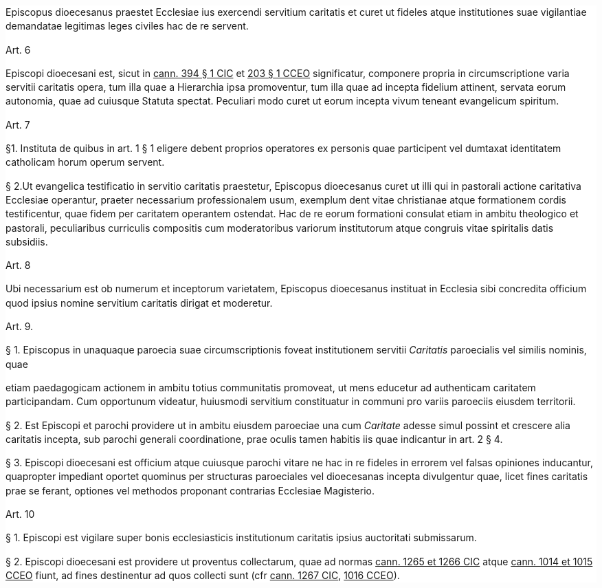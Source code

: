 Episcopus dioecesanus praestet Ecclesiae ius exercendi servitium caritatis et curet ut fideles atque institutiones suae vigilantiae demandatae legitimas leges civiles hac de re servent.

Art. 6

Episcopi dioecesani est, sicut in [cann. 394 § 1 CIC](http://www.vatican.va/archive/cod-iuris-canonici/latin/documents/cic_liberII_lt.html#sec2%20tit1) et [203 § 1 CCEO](/content/john-paul-ii/la/apost_constitutions/documents/hf_jp-ii_apc_19901018_codex-can-eccl-orient-1.html#TITULUS_VII) significatur, componere propria in circumscriptione varia servitii caritatis opera, tum illa quae a Hierarchia ipsa promoventur, tum illa quae ad incepta fidelium attinent, servata eorum autonomia, quae ad cuiusque Statuta spectat. Peculiari modo curet ut eorum incepta vivum teneant evangelicum spiritum.

Art. 7

§1. Instituta de quibus in art. 1 § 1 eligere debent proprios operatores ex personis quae participent vel dumtaxat identitatem catholicam horum operum servent.

§ 2.Ut evangelica testificatio in servitio caritatis praestetur, Episcopus dioecesanus curet ut illi qui in pastorali actione caritativa Ecclesiae operantur, praeter necessarium professionalem usum, exemplum dent vitae christianae atque formationem cordis testificentur, quae fidem per caritatem operantem ostendat. Hac de re eorum formationi consulat etiam in ambitu theologico et pastorali, peculiaribus curriculis compositis cum moderatoribus variorum institutorum atque congruis vitae spiritalis datis subsidiis.

Art. 8

Ubi necessarium est ob numerum et inceptorum varietatem, Episcopus dioecesanus instituat in Ecclesia sibi concredita officium quod ipsius nomine servitium caritatis dirigat et moderetur.

Art. 9.

§ 1. Episcopus in unaquaque paroecia suae circumscriptionis foveat institutionem servitii *Caritatis* paroecialis vel similis nominis, quae

etiam paedagogicam actionem in ambitu totius communitatis promoveat, ut mens educetur ad authenticam caritatem participandam. Cum opportunum videatur, huiusmodi servitium constituatur in communi pro variis paroeciis eiusdem territorii.

§ 2. Est Episcopi et parochi providere ut in ambitu eiusdem paroeciae una cum *Caritate* adesse simul possint et crescere alia caritatis incepta, sub parochi generali coordinatione, prae oculis tamen habitis iis quae indicantur in art. 2 § 4.

§ 3. Episcopi dioecesani est officium atque cuiusque parochi vitare ne hac in re fideles in errorem vel falsas opiniones inducantur, quapropter impediant oportet quominus per structuras paroeciales vel dioecesanas incepta divulgentur quae, licet fines caritatis prae se ferant, optiones vel methodos proponant contrarias Ecclesiae Magisterio.

Art. 10

§ 1. Episcopi est vigilare super bonis ecclesiasticis institutionum caritatis ipsius auctoritati submissarum.

§ 2. Episcopi dioecesani est providere ut proventus collectarum, quae ad normas [cann. 1265 et 1266 CIC](http://www.vatican.va/archive/cod-iuris-canonici/latin/documents/cic_liberV_lt.html#TITULUS_I) atque [cann. 1014 et 1015 CCEO](/content/john-paul-ii/la/apost_constitutions/documents/hf_jp-ii_apc_19901018_codex-can-eccl-orient-3.html#TITULUS_XXIII_) fiunt, ad fines destinentur ad quos collecti sunt (cfr [cann. 1267 CIC](http://www.vatican.va/archive/cod-iuris-canonici/latin/documents/cic_liberV_lt.html#TITULUS_I), [1016 CCEO](/content/john-paul-ii/la/apost_constitutions/documents/hf_jp-ii_apc_19901018_codex-can-eccl-orient-3.html#TITULUS_XXIII_)).
